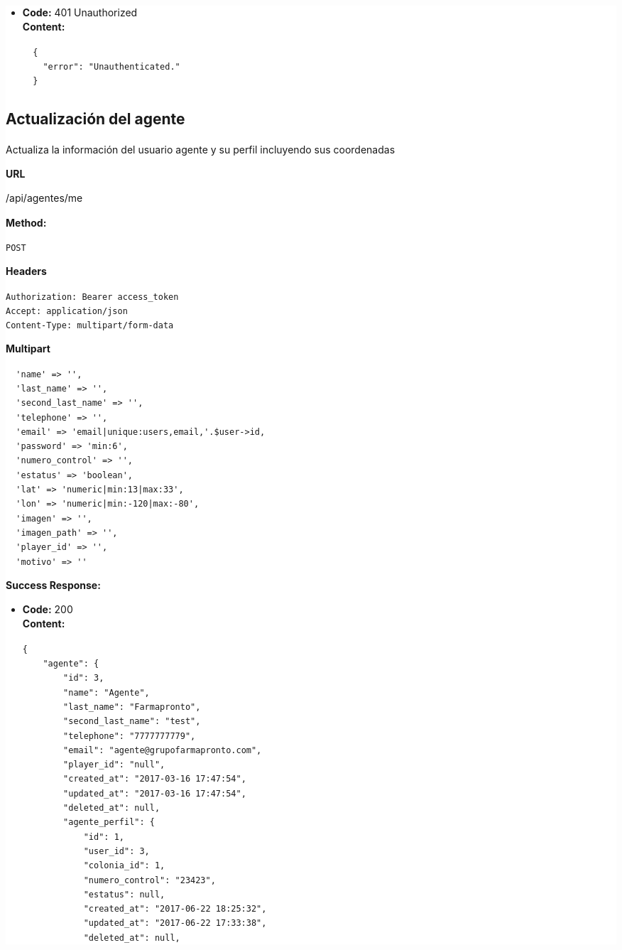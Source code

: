   * **Code:** 401 Unauthorized <br />
      **Content:** 
      
          {
            "error": "Unauthenticated."
          }



**Actualización del agente**
----
  Actualiza la información del usuario agente y su perfil incluyendo sus coordenadas

 **URL**

  /api/agentes/me

 **Method:**

  `POST`
    
 **Headers**
 
    Authorization: Bearer access_token
    Accept: application/json
    Content-Type: multipart/form-data
    
 **Multipart**
 
      'name' => '',
      'last_name' => '',
      'second_last_name' => '',
      'telephone' => '',
      'email' => 'email|unique:users,email,'.$user->id,
      'password' => 'min:6',
      'numero_control' => '',
      'estatus' => 'boolean',
      'lat' => 'numeric|min:13|max:33',
      'lon' => 'numeric|min:-120|max:-80',
      'imagen' => '',
      'imagen_path' => '',
      'player_id' => '',
      'motivo' => ''
    
 **Success Response:**

  * **Code:** 200 <br />
    **Content:** 
    
        {
        	"agente": {
        		"id": 3,
        		"name": "Agente",
        		"last_name": "Farmapronto",
        		"second_last_name": "test",
        		"telephone": "7777777779",
        		"email": "agente@grupofarmapronto.com",
        		"player_id": "null",
        		"created_at": "2017-03-16 17:47:54",
        		"updated_at": "2017-03-16 17:47:54",
        		"deleted_at": null,
        		"agente_perfil": {
        			"id": 1,
        			"user_id": 3,
        			"colonia_id": 1,
        			"numero_control": "23423",
        			"estatus": null,
        			"created_at": "2017-06-22 18:25:32",
        			"updated_at": "2017-06-22 17:33:38",
        			"deleted_at": null,